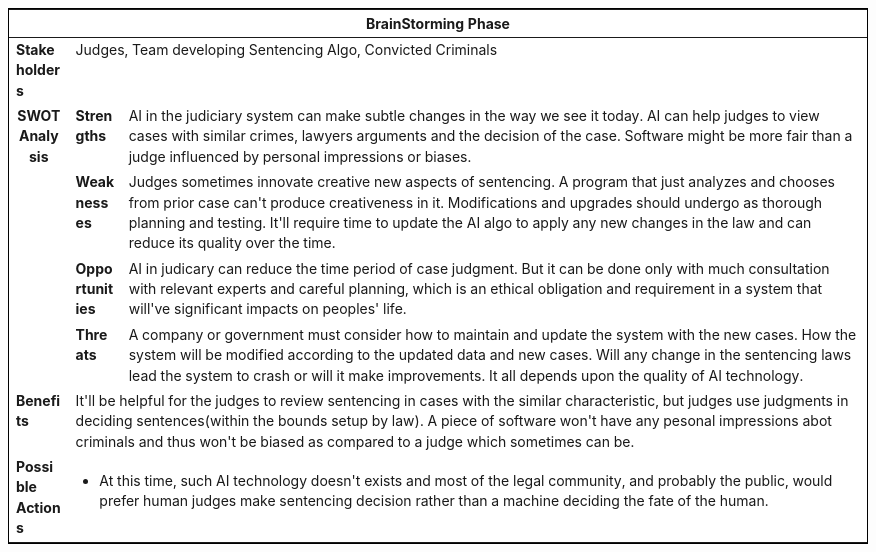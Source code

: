 <table style="border:1px solid black;margin-left:auto;margin-right:auto;">
<thead>
  <tr>
    <th colspan="3" style="text-align:center">BrainStorming Phase</th>
  </tr>
</thead>
<tbody>
  <tr>
    <td><strong>Stakeholders</strong></td>
    <td colspan="2">Judges, Team developing Sentencing Algo, Convicted Criminals </td>
  </tr>
  <tr>
    <td rowspan="4" style="text-align:center"><strong>SWOT Analysis</strong></td>
    <td><strong>Strengths</strong></td>
    <td>AI in the judiciary system can make subtle changes in the way we see it today. 
AI  can help judges to view cases with similar crimes, lawyers arguments and the decision of the case. Software might be more fair than a judge influenced by personal impressions or biases.
</td>
  </tr>
  <tr>
    <td><strong>Weaknesses</strong></td>
    <td>Judges sometimes innovate creative new aspects of sentencing. A program that just analyzes and chooses from prior case can't produce creativeness in it. Modifications and upgrades should undergo as thorough planning and testing. It'll require time to update the AI algo to apply any new changes in the law and can reduce its quality over the time.</td>
  </tr>
  <tr>
    <td><strong>Opportunities</strong></td>
    <td>AI in judicary can reduce the time period of case judgment. But it can be done only with much consultation with relevant experts and careful planning, which is an ethical obligation and requirement in a system that will've significant impacts on peoples' life. </td>
  </tr>
  <tr>
    <td><strong>Threats</strong></td>
    <td>A company or government must consider how to maintain and update the system with the new cases. How the system will be modified according to the updated data and new cases. Will any change in the sentencing laws lead the system to crash or will it make improvements. It all depends upon the quality of AI technology.</td>
  </tr>
  <tr>
    <td><strong>Benefits</strong></td>
    <td colspan="2">It'll be helpful for the judges to review sentencing in cases with the similar characteristic, but judges use judgments in deciding sentences(within the bounds setup by law). A piece of software won't have any pesonal impressions abot criminals and thus won't be biased as compared to a judge which sometimes can be.</td>
  </tr>
  <tr>
    <td><strong>Possible Actions</strong></td>
    <td colspan="2">
<ul>	
			<li>At this time, such AI technology doesn't exists and most of the legal community, and probably the public, would prefer human judges make sentencing decision rather than a machine deciding the fate of the human.</li>
		</ul>

